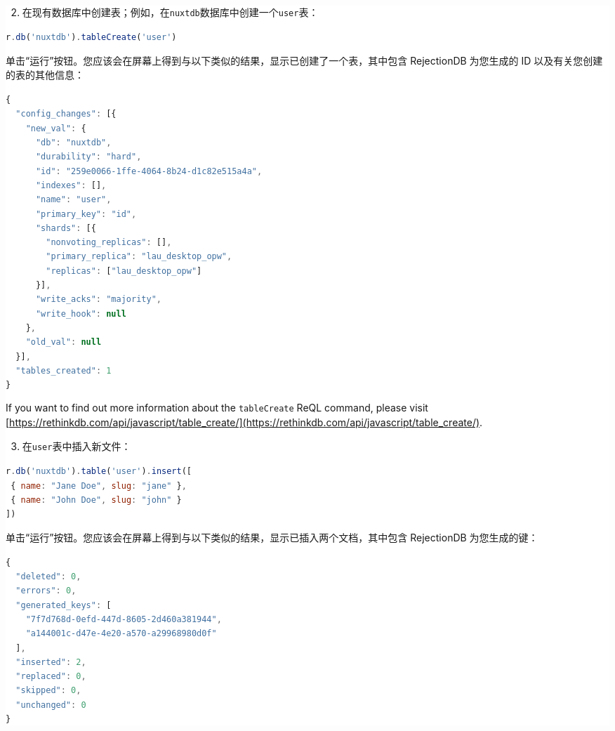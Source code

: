 2.  在现有数据库中创建表；例如，在`nuxtdb`数据库中创建一个`user`表：

```js
r.db('nuxtdb').tableCreate('user')
```

单击“运行”按钮。您应该会在屏幕上得到与以下类似的结果，显示已创建了一个表，其中包含 RejectionDB 为您生成的 ID 以及有关您创建的表的其他信息：

```js
{
  "config_changes": [{
    "new_val": {
      "db": "nuxtdb",
      "durability": "hard",
      "id": "259e0066-1ffe-4064-8b24-d1c82e515a4a",
      "indexes": [],
      "name": "user",
      "primary_key": "id",
      "shards": [{
        "nonvoting_replicas": [],
        "primary_replica": "lau_desktop_opw",
        "replicas": ["lau_desktop_opw"]
      }],
      "write_acks": "majority",
      "write_hook": null
    },
    "old_val": null
  }],
  "tables_created": 1
}
```

If you want to find out more information about the `tableCreate` ReQL command, please visit [https://rethinkdb.com/api/javascript/table_create/](https://rethinkdb.com/api/javascript/table_create/).

3.  在`user`表中插入新文件：

```js
r.db('nuxtdb').table('user').insert([
 { name: "Jane Doe", slug: "jane" },
 { name: "John Doe", slug: "john" }
])
```

单击“运行”按钮。您应该会在屏幕上得到与以下类似的结果，显示已插入两个文档，其中包含 RejectionDB 为您生成的键：

```js
{
  "deleted": 0,
  "errors": 0,
  "generated_keys": [
    "7f7d768d-0efd-447d-8605-2d460a381944",
    "a144001c-d47e-4e20-a570-a29968980d0f"
  ],
  "inserted": 2,
  "replaced": 0,
  "skipped": 0,
  "unchanged": 0
}
```
